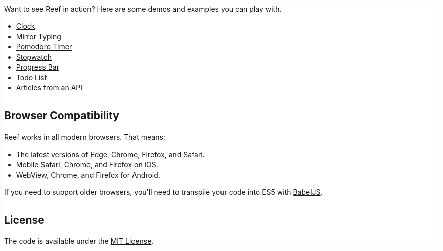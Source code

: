 Want to see Reef in action? Here are some demos and examples you can play with.

- [Clock](https://codepen.io/cferdinandi/pen/qBoqPJJ)
- [Mirror Typing](https://codepen.io/cferdinandi/pen/BarQwMj)
- [Pomodoro Timer](https://codepen.io/cferdinandi/pen/LYdbzoq)
- [Stopwatch](https://codepen.io/cferdinandi/pen/XWENzmP)
- [Progress Bar](https://codepen.io/cferdinandi/pen/YzapEwz)
- [Todo List](https://codepen.io/cferdinandi/pen/wvmoPMg)
- [Articles from an API](https://codepen.io/cferdinandi/pen/ExENbgG)




## Browser Compatibility

Reef works in all modern browsers. That means:

- The latest versions of Edge, Chrome, Firefox, and Safari.
- Mobile Safari, Chrome, and Firefox on iOS.
- WebView, Chrome, and Firefox for Android.

If you need to support older browsers, you'll need to transpile your code into ES5 with [BabelJS](https://babeljs.io/).



## License

The code is available under the [MIT License](/mit).